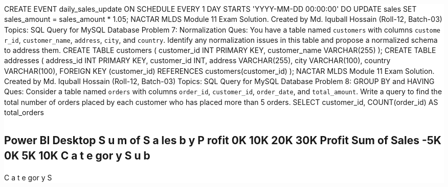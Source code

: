 CREATE EVENT daily_sales_update 
ON SCHEDULE EVERY 1 DAY 
STARTS 'YYYY-MM-DD 00:00:00' 
DO 
UPDATE sales 
SET sales_amount = sales_amount * 1.05; 
NACTAR MLDS Module 11 Exam Solution. Created by Md. Iquball Hossain (Roll-12, Batch-03) 
Topics: SQL Query for MySQL Database
Problem 7: Normalization 
Ques: You have a table named `customers` with columns `customer_id`, 
`customer_name`, `address`, `city`, and `country`. Identify any normalization 
issues in this table and propose a normalized schema to address them. 
CREATE TABLE customers ( 
customer_id INT PRIMARY KEY, 
customer_name VARCHAR(255) 
); 
CREATE TABLE addresses ( 
address_id INT PRIMARY KEY, 
customer_id INT, 
address VARCHAR(255), 
city VARCHAR(100), 
country VARCHAR(100), 
FOREIGN KEY (customer_id) REFERENCES customers(customer_id) 
); 
NACTAR MLDS Module 11 Exam Solution. Created by Md. Iquball Hossain (Roll-12, Batch-03) 
Topics: SQL Query for MySQL Database
Problem 8: GROUP BY and HAVING 
Ques: Consider a table named `orders` with columns `order_id`, `customer_id`, 
`order_date`, and `total_amount`. Write a query to find the total number of 
orders placed by each customer who has placed more than 5 orders. 
SELECT customer_id, COUNT(order_id) AS total_orders

Power BI Desktop
S
u
m of S
a
les b
y P
rofit
0K
10K
20K
30K
Profit
Sum of Sales
-5K 0K 5K 10K
C
a
t
e
gor
y
S
u
b
-
C
a
t
e
gor
y
S